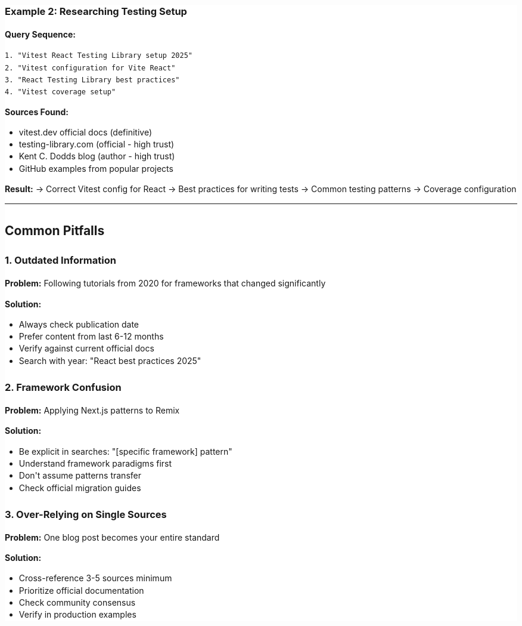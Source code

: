 ### Example 2: Researching Testing Setup

**Query Sequence:**
```
1. "Vitest React Testing Library setup 2025"
2. "Vitest configuration for Vite React"
3. "React Testing Library best practices"
4. "Vitest coverage setup"
```

**Sources Found:**
- vitest.dev official docs (definitive)
- testing-library.com (official - high trust)
- Kent C. Dodds blog (author - high trust)
- GitHub examples from popular projects

**Result:**
→ Correct Vitest config for React
→ Best practices for writing tests
→ Common testing patterns
→ Coverage configuration

---

## Common Pitfalls

### 1. Outdated Information

**Problem:** Following tutorials from 2020 for frameworks that changed significantly

**Solution:**
- Always check publication date
- Prefer content from last 6-12 months
- Verify against current official docs
- Search with year: "React best practices 2025"

### 2. Framework Confusion

**Problem:** Applying Next.js patterns to Remix

**Solution:**
- Be explicit in searches: "[specific framework] pattern"
- Understand framework paradigms first
- Don't assume patterns transfer
- Check official migration guides

### 3. Over-Relying on Single Sources

**Problem:** One blog post becomes your entire standard

**Solution:**
- Cross-reference 3-5 sources minimum
- Prioritize official documentation
- Check community consensus
- Verify in production examples
